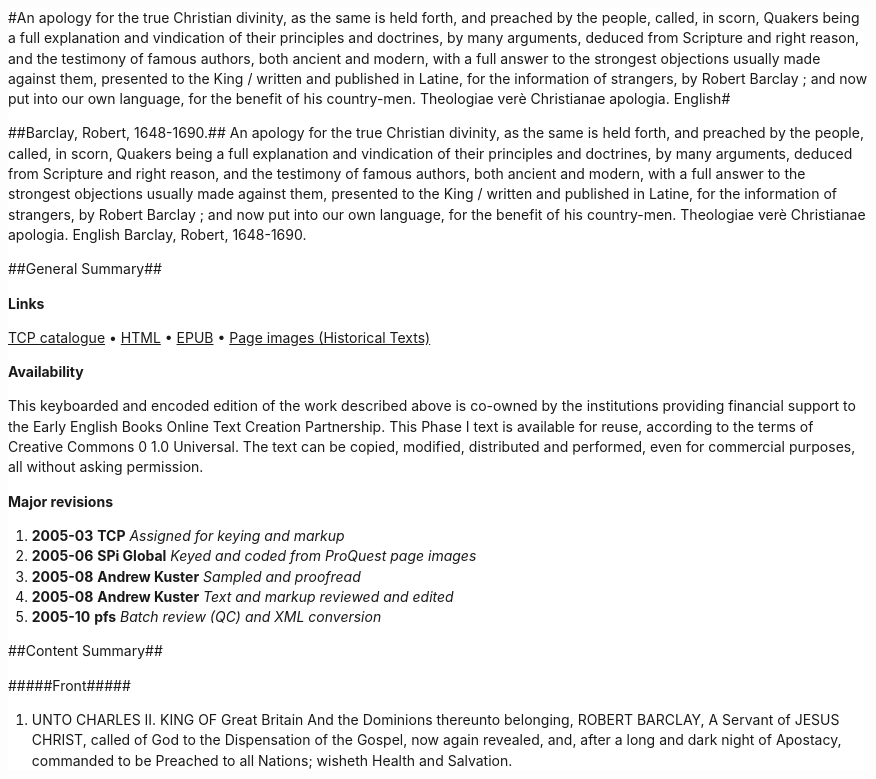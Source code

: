 #An apology for the true Christian divinity, as the same is held forth, and preached by the people, called, in scorn, Quakers being a full explanation and vindication of their principles and doctrines, by many arguments, deduced from Scripture and right reason, and the testimony of famous authors, both ancient and modern, with a full answer to the strongest objections usually made against them, presented to the King / written and published in Latine, for the information of strangers, by Robert Barclay ; and now put into our own language, for the benefit of his country-men. Theologiae verè Christianae apologia. English#

##Barclay, Robert, 1648-1690.##
An apology for the true Christian divinity, as the same is held forth, and preached by the people, called, in scorn, Quakers being a full explanation and vindication of their principles and doctrines, by many arguments, deduced from Scripture and right reason, and the testimony of famous authors, both ancient and modern, with a full answer to the strongest objections usually made against them, presented to the King / written and published in Latine, for the information of strangers, by Robert Barclay ; and now put into our own language, for the benefit of his country-men.
Theologiae verè Christianae apologia. English
Barclay, Robert, 1648-1690.

##General Summary##

**Links**

[TCP catalogue](http://www.ota.ox.ac.uk/tcp/)  • 
[HTML](http://tei.it.ox.ac.uk/tcp/Texts-HTML/free/A30/A30895.html)  • 
[EPUB](http://tei.it.ox.ac.uk/tcp/Texts-EPUB/free/A30/A30895.epub) • 
[Page images (Historical Texts)](https://data.historicaltexts.jisc.ac.uk/view?pubId=eebo-12774118e&pageId=eebo-12774118e-93730-1)

**Availability**

This keyboarded and encoded edition of the
	       work described above is co-owned by the institutions
	       providing financial support to the Early English Books
	       Online Text Creation Partnership. This Phase I text is
	       available for reuse, according to the terms of Creative
	       Commons 0 1.0 Universal. The text can be copied,
	       modified, distributed and performed, even for
	       commercial purposes, all without asking permission.

**Major revisions**

1. __2005-03__ __TCP__ *Assigned for keying and markup*
1. __2005-06__ __SPi Global__ *Keyed and coded from ProQuest page images*
1. __2005-08__ __Andrew Kuster__ *Sampled and proofread*
1. __2005-08__ __Andrew Kuster__ *Text and markup reviewed and edited*
1. __2005-10__ __pfs__ *Batch review (QC) and XML conversion*

##Content Summary##

#####Front#####

1. UNTO CHARLES II. KING OF Great Britain And the Dominions thereunto belonging, ROBERT BARCLAY, A Servant of JESUS CHRIST, called of God to the Dispensation of the Gospel, now again revealed, and, after a long and dark night of Apostacy, commanded to be Preached to all Nations; wisheth Health and Salvation.
